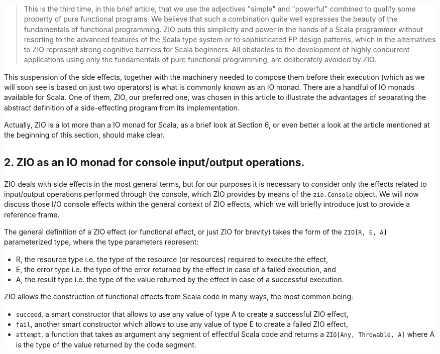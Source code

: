 >This is the third time, in this brief article, that we use the adjectives "simple" and "powerful" combined to 
qualify some property of pure functional programs. We believe that such a combination quite well expresses the 
beauty of the fundamentals of functional programming. ZIO puts this simplicity and power in the hands of a Scala 
programmer without resorting to the advanced features of the Scala type system or to sophisticated FP design 
patterns, which in the alternatives to ZIO represent strong cognitive barriers for Scala beginners. All 
obstacles to the development of highly concurrent applications using only the fundamentals of pure functional 
programming, are deliberately avoided by ZIO.

This suspension of the side effects, together with the machinery needed to compose them before their execution 
(which as we will soon see is based on just two operators) is what is commonly known as an IO monad. There are a
handful of IO monads available for Scala. One of them, ZIO, our preferred one, was chosen in this article to 
illustrate the advantages of separating the abstract definition of a side-effecting program from its implementation.

Actually, ZIO is a lot more than a IO monad for Scala, as a brief look at Section 6, or even better a look at the 
article mentioned at the beginning of this section, should make clear.

## 2. ZIO as an IO monad for console input/output operations.

ZIO deals with side effects in the most general terms, but for our purposes it is necessary to consider only the 
effects related to input/output operations performed through the console, which ZIO provides by means of the
`zio.Console` object. We will now discuss those I/O console effects within the general context of ZIO effects, 
which we will briefly introduce just to provide a reference frame.

The general definition of a ZIO effect (or functional effect, or just ZIO for brevity) takes the form of the
`ZIO[R, E, A]` parameterized type, where the type parameters represent:
- R, the resource type i.e. the type of the resource (or resources) required to execute the effect,
- E, the error type i.e. the type of the error returned by the effect in case of a failed execution, and
- A, the result type i.e. the type of the value returned by the effect in case of a successful execution.

ZIO allows the construction of functional effects from Scala code in many ways, the most common being:
- `succeed`, a smart constructor that allows to use any value of type A to create a successful ZIO effect,
- `fail`, another smart constructor which allows to use any value of type E to create a failed ZIO effect,
- `attempt`, a function that takes as argument any segment of effectful Scala code and returns a
`ZIO[Any, Throwable, A]` where A is the type of the value returned by the code segment.
